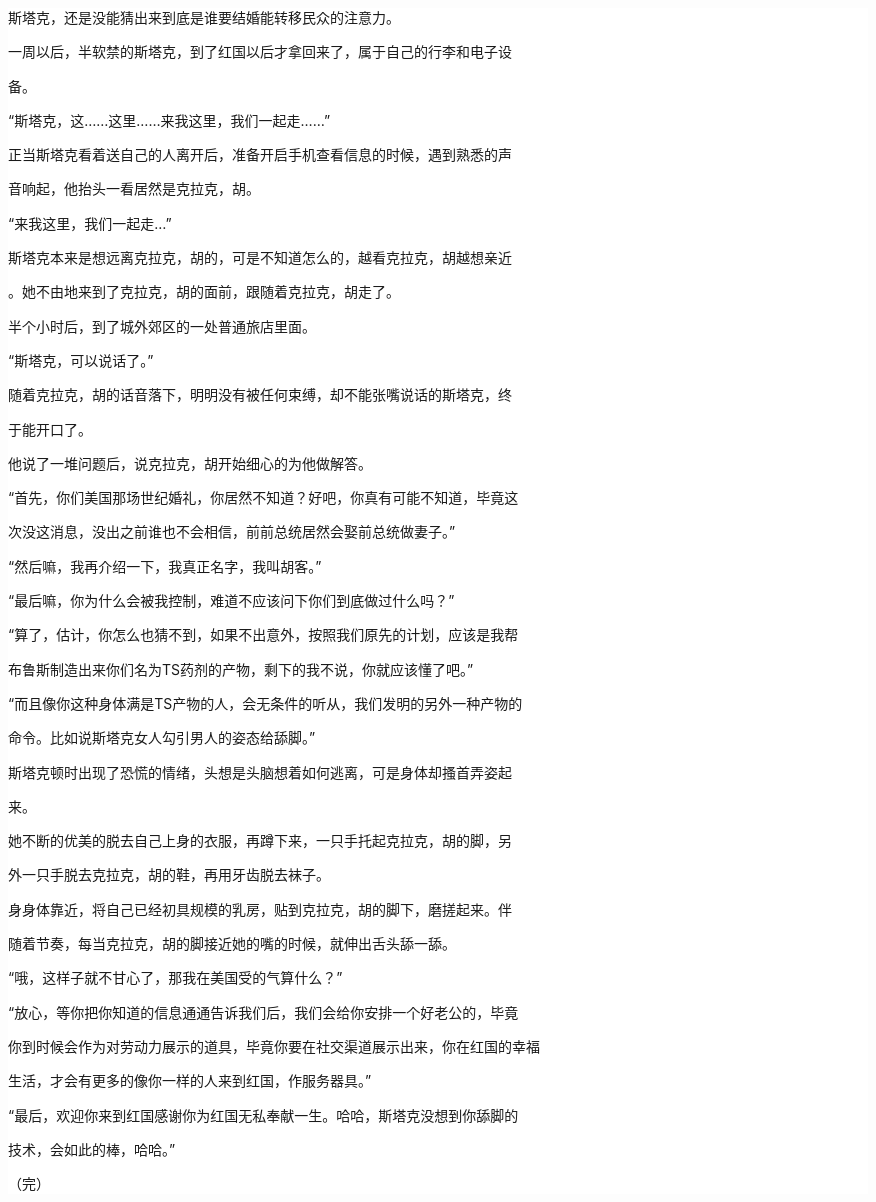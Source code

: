 斯塔克，还是没能猜出来到底是谁要结婚能转移民众的注意力。

一周以后，半软禁的斯塔克，到了红国以后才拿回来了，属于自己的行李和电子设

备。

“斯塔克，这……这里……来我这里，我们一起走……”

正当斯塔克看着送自己的人离开后，准备开启手机查看信息的时候，遇到熟悉的声

音响起，他抬头一看居然是克拉克，胡。

“来我这里，我们一起走…”

斯塔克本来是想远离克拉克，胡的，可是不知道怎么的，越看克拉克，胡越想亲近

。她不由地来到了克拉克，胡的面前，跟随着克拉克，胡走了。

半个小时后，到了城外郊区的一处普通旅店里面。

“斯塔克，可以说话了。”

随着克拉克，胡的话音落下，明明没有被任何束缚，却不能张嘴说话的斯塔克，终

于能开口了。

他说了一堆问题后，说克拉克，胡开始细心的为他做解答。

“首先，你们美国那场世纪婚礼，你居然不知道？好吧，你真有可能不知道，毕竟这

次没这消息，没出之前谁也不会相信，前前总统居然会娶前总统做妻子。”

“然后嘛，我再介绍一下，我真正名字，我叫胡客。”

“最后嘛，你为什么会被我控制，难道不应该问下你们到底做过什么吗？”

“算了，估计，你怎么也猜不到，如果不出意外，按照我们原先的计划，应该是我帮

布鲁斯制造出来你们名为TS药剂的产物，剩下的我不说，你就应该懂了吧。”

“而且像你这种身体满是TS产物的人，会无条件的听从，我们发明的另外一种产物的

命令。比如说斯塔克女人勾引男人的姿态给舔脚。”

斯塔克顿时出现了恐慌的情绪，头想是头脑想着如何逃离，可是身体却搔首弄姿起

来。

她不断的优美的脱去自己上身的衣服，再蹲下来，一只手托起克拉克，胡的脚，另

外一只手脱去克拉克，胡的鞋，再用牙齿脱去袜子。

身身体靠近，将自己已经初具规模的乳房，贴到克拉克，胡的脚下，磨搓起来。伴

随着节奏，每当克拉克，胡的脚接近她的嘴的时候，就伸出舌头舔一舔。

“哦，这样子就不甘心了，那我在美国受的气算什么？”

“放心，等你把你知道的信息通通告诉我们后，我们会给你安排一个好老公的，毕竟

你到时候会作为对劳动力展示的道具，毕竟你要在社交渠道展示出来，你在红国的幸福

生活，才会有更多的像你一样的人来到红国，作服务器具。”

“最后，欢迎你来到红国感谢你为红国无私奉献一生。哈哈，斯塔克没想到你舔脚的

技术，会如此的棒，哈哈。”

（完）


